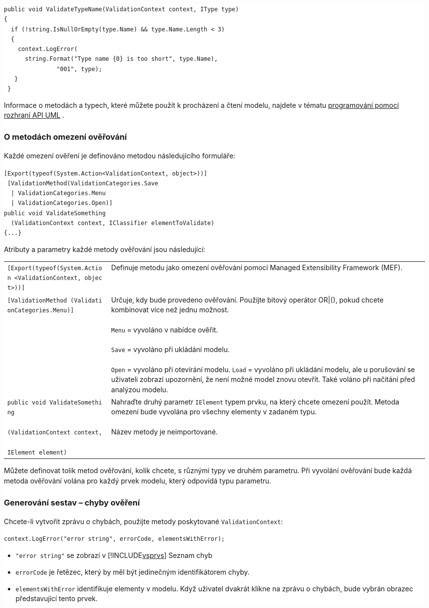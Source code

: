 ```
public void ValidateTypeName(ValidationContext context, IType type)
{
  if (!string.IsNullOrEmpty(type.Name) && type.Name.Length < 3)
  {
    context.LogError(
      string.Format("Type name {0} is too short", type.Name),
               "001", type);
   }
 }
```

 Informace o metodách a typech, které můžete použít k procházení a čtení modelu, najdete v tématu [programování pomocí rozhraní API UML](../modeling/programming-with-the-uml-api.md) .

### <a name="about-validation-constraint-methods"></a>O metodách omezení ověřování
 Každé omezení ověření je definováno metodou následujícího formuláře:

```
[Export(typeof(System.Action<ValidationContext, object>))]
 [ValidationMethod(ValidationCategories.Save
  | ValidationCategories.Menu
  | ValidationCategories.Open)]
public void ValidateSomething
  (ValidationContext context, IClassifier elementToValidate)
{...}
```

 Atributy a parametry každé metody ověřování jsou následující:

|||
|-|-|
|`[Export(typeof(System.Action <ValidationContext, object>))]`|Definuje metodu jako omezení ověřování pomocí Managed Extensibility Framework (MEF).|
|`[ValidationMethod (ValidationCategories.Menu)]`|Určuje, kdy bude provedeno ověřování. Použijte bitový operátor OR&#124;(), pokud chcete kombinovat více než jednu možnost.<br /><br /> `Menu` = vyvoláno v nabídce ověřit.<br /><br /> `Save` = vyvoláno při ukládání modelu.<br /><br /> `Open` = vyvoláno při otevírání modelu. `Load` = vyvoláno při ukládání modelu, ale u porušování se uživateli zobrazí upozornění, že není možné model znovu otevřít. Také voláno při načítání před analýzou modelu.|
|`public void ValidateSomething`<br /><br /> `(ValidationContext context,`<br /><br /> `IElement element)`|Nahraďte druhý parametr `IElement` typem prvku, na který chcete omezení použít. Metoda omezení bude vyvolána pro všechny elementy v zadaném typu.<br /><br /> Název metody je neimportované.|

 Můžete definovat tolik metod ověřování, kolik chcete, s různými typy ve druhém parametru. Při vyvolání ověřování bude každá metoda ověřování volána pro každý prvek modelu, který odpovídá typu parametru.

### <a name="reporting-validation-errors"></a>Generování sestav – chyby ověření
 Chcete-li vytvořit zprávu o chybách, použijte metody poskytované `ValidationContext`:

 `context.LogError("error string", errorCode, elementsWithError);`

- `"error string"` se zobrazí v [!INCLUDE[vsprvs](../includes/vsprvs-md.md)] Seznam chyb

- `errorCode` je řetězec, který by měl být jedinečným identifikátorem chyby.

- `elementsWithError` identifikuje elementy v modelu. Když uživatel dvakrát klikne na zprávu o chybách, bude vybrán obrazec představující tento prvek.

